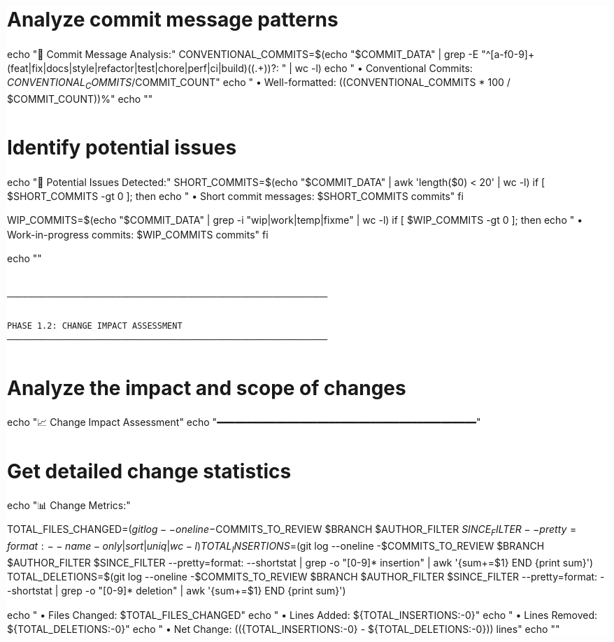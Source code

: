 # Analyze commit message patterns
echo "💬 Commit Message Analysis:"
CONVENTIONAL_COMMITS=$(echo "$COMMIT_DATA" | grep -E "^[a-f0-9]+ (feat|fix|docs|style|refactor|test|chore|perf|ci|build)(\(.+\))?: " | wc -l)
echo "  • Conventional Commits: $CONVENTIONAL_COMMITS/$COMMIT_COUNT"
echo "  • Well-formatted: $(($CONVENTIONAL_COMMITS * 100 / $COMMIT_COUNT))%"
echo ""

# Identify potential issues
echo "🚨 Potential Issues Detected:"
SHORT_COMMITS=$(echo "$COMMIT_DATA" | awk 'length($0) < 20' | wc -l)
if [ $SHORT_COMMITS -gt 0 ]; then
    echo "  • Short commit messages: $SHORT_COMMITS commits"
fi

WIP_COMMITS=$(echo "$COMMIT_DATA" | grep -i "wip\|work\|temp\|fixme" | wc -l)
if [ $WIP_COMMITS -gt 0 ]; then
    echo "  • Work-in-progress commits: $WIP_COMMITS commits"
fi

echo ""
```

────────────────────────────────────────────────────────────────

PHASE 1.2: CHANGE IMPACT ASSESSMENT
────────────────────────────────────────────────────────────────

```
# Analyze the impact and scope of changes
echo "📈 Change Impact Assessment"
echo "━━━━━━━━━━━━━━━━━━━━━━━━━━━━━━━━━━━━━━━━━━━━"

# Get detailed change statistics
echo "📊 Change Metrics:"

TOTAL_FILES_CHANGED=$(git log --oneline -$COMMITS_TO_REVIEW $BRANCH $AUTHOR_FILTER $SINCE_FILTER --pretty=format: --name-only | sort | uniq | wc -l)
TOTAL_INSERTIONS=$(git log --oneline -$COMMITS_TO_REVIEW $BRANCH $AUTHOR_FILTER $SINCE_FILTER --pretty=format: --shortstat | grep -o "[0-9]* insertion" | awk '{sum+=$1} END {print sum}')
TOTAL_DELETIONS=$(git log --oneline -$COMMITS_TO_REVIEW $BRANCH $AUTHOR_FILTER $SINCE_FILTER --pretty=format: --shortstat | grep -o "[0-9]* deletion" | awk '{sum+=$1} END {print sum}')

echo "  • Files Changed: $TOTAL_FILES_CHANGED"
echo "  • Lines Added: ${TOTAL_INSERTIONS:-0}"
echo "  • Lines Removed: ${TOTAL_DELETIONS:-0}"
echo "  • Net Change: $((${TOTAL_INSERTIONS:-0} - ${TOTAL_DELETIONS:-0})) lines"
echo ""
